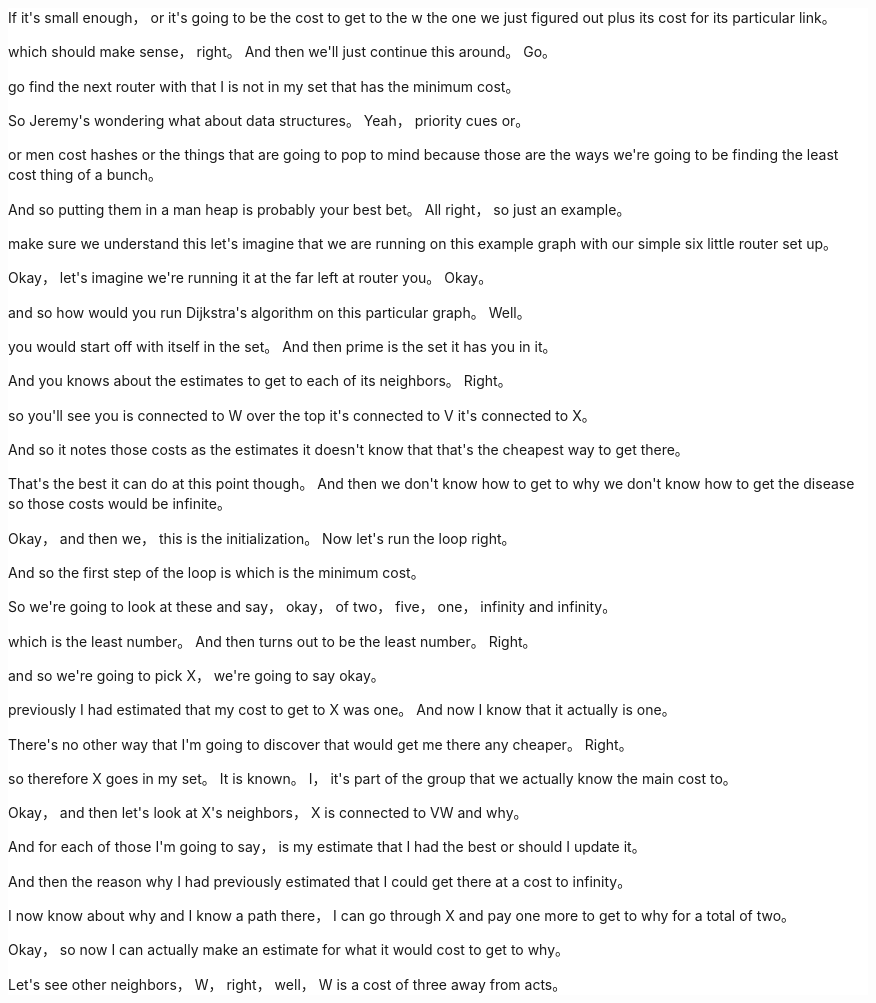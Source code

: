 If it's small enough， or it's going to be the cost to get to the w the one we just figured out plus its cost for its particular link。

 which should make sense， right。 And then we'll just continue this around。 Go。

 go find the next router with that I is not in my set that has the minimum cost。

 So Jeremy's wondering what about data structures。 Yeah， priority cues or。

 or men cost hashes or the things that are going to pop to mind because those are the ways we're going to be finding the least cost thing of a bunch。

 And so putting them in a man heap is probably your best bet。 All right， so just an example。

 make sure we understand this let's imagine that we are running on this example graph with our simple six little router set up。

 Okay， let's imagine we're running it at the far left at router you。 Okay。

 and so how would you run Dijkstra's algorithm on this particular graph。 Well。

 you would start off with itself in the set。 And then prime is the set it has you in it。

 And you knows about the estimates to get to each of its neighbors。 Right。

 so you'll see you is connected to W over the top it's connected to V it's connected to X。

 And so it notes those costs as the estimates it doesn't know that that's the cheapest way to get there。

 That's the best it can do at this point though。 And then we don't know how to get to why we don't know how to get the disease so those costs would be infinite。

 Okay， and then we， this is the initialization。 Now let's run the loop right。

 And so the first step of the loop is which is the minimum cost。

 So we're going to look at these and say， okay， of two， five， one， infinity and infinity。

 which is the least number。 And then turns out to be the least number。 Right。

 and so we're going to pick X， we're going to say okay。

 previously I had estimated that my cost to get to X was one。 And now I know that it actually is one。

 There's no other way that I'm going to discover that would get me there any cheaper。 Right。

 so therefore X goes in my set。 It is known。 I， it's part of the group that we actually know the main cost to。

 Okay， and then let's look at X's neighbors， X is connected to VW and why。

 And for each of those I'm going to say， is my estimate that I had the best or should I update it。

 And then the reason why I had previously estimated that I could get there at a cost to infinity。

 I now know about why and I know a path there， I can go through X and pay one more to get to why for a total of two。

 Okay， so now I can actually make an estimate for what it would cost to get to why。

 Let's see other neighbors， W， right， well， W is a cost of three away from acts。

